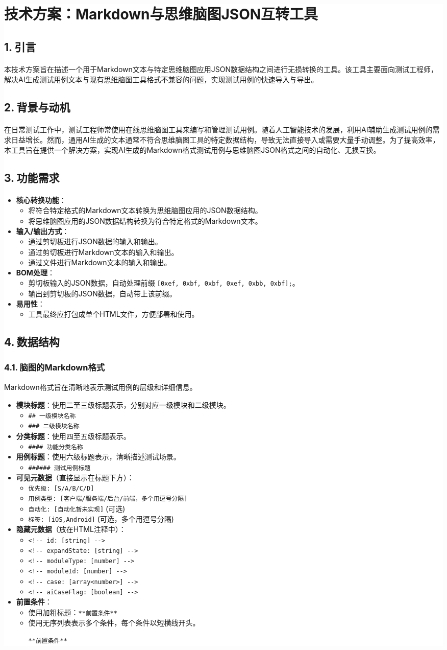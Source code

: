 # 技术方案：Markdown与思维脑图JSON互转工具

## 1. 引言

本技术方案旨在描述一个用于Markdown文本与特定思维脑图应用JSON数据结构之间进行无损转换的工具。该工具主要面向测试工程师，解决AI生成测试用例文本与现有思维脑图工具格式不兼容的问题，实现测试用例的快速导入与导出。

## 2. 背景与动机

在日常测试工作中，测试工程师常使用在线思维脑图工具来编写和管理测试用例。随着人工智能技术的发展，利用AI辅助生成测试用例的需求日益增长。然而，通用AI生成的文本通常不符合思维脑图工具的特定数据结构，导致无法直接导入或需要大量手动调整。为了提高效率，本工具旨在提供一个解决方案，实现AI生成的Markdown格式测试用例与思维脑图JSON格式之间的自动化、无损互换。

## 3. 功能需求

- **核心转换功能**：
  - 将符合特定格式的Markdown文本转换为思维脑图应用的JSON数据结构。
  - 将思维脑图应用的JSON数据结构转换为符合特定格式的Markdown文本。
- **输入/输出方式**：
  - 通过剪切板进行JSON数据的输入和输出。
  - 通过剪切板进行Markdown文本的输入和输出。
  - 通过文件进行Markdown文本的输入和输出。
- **BOM处理**：
  - 剪切板输入的JSON数据，自动处理前缀 `[0xef, 0xbf, 0xbf, 0xef, 0xbb, 0xbf];`。
  - 输出到剪切板的JSON数据，自动带上该前缀。
- **易用性**：
  - 工具最终应打包成单个HTML文件，方便部署和使用。

## 4. 数据结构

### 4.1. 脑图的Markdown格式

Markdown格式旨在清晰地表示测试用例的层级和详细信息。

- **模块标题**：使用二至三级标题表示，分别对应一级模块和二级模块。
  - `## 一级模块名称`
  - `### 二级模块名称`
- **分类标题**：使用四至五级标题表示。
  - `#### 功能分类名称`
- **用例标题**：使用六级标题表示，清晰描述测试场景。
  - `###### 测试用例标题`
- **可见元数据**（直接显示在标题下方）：
  - `优先级: [S/A/B/C/D]`
  - `用例类型: [客户端/服务端/后台/前端，多个用逗号分隔]`
  - `自动化: [自动化暂未实现]` (可选)
  - `标签: [iOS,Android]` (可选，多个用逗号分隔)
- **隐藏元数据**（放在HTML注释中）：
  - `<!-- id: [string] -->`
  - `<!-- expandState: [string] -->`
  - `<!-- moduleType: [number] -->`
  - `<!-- moduleId: [number] -->`
  - `<!-- case: [array<number>] -->`
  - `<!-- aiCaseFlag: [boolean] -->`
- **前置条件**：
  - 使用加粗标题：`**前置条件**`
  - 使用无序列表表示多个条件，每个条件以短横线开头。
    ```md
    **前置条件**
